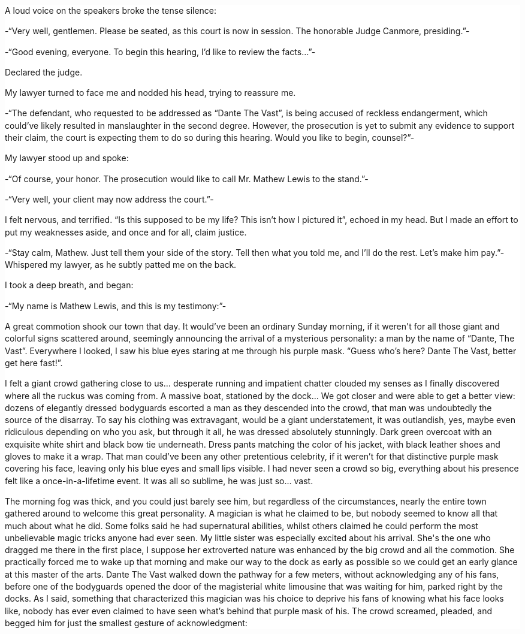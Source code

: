 A loud voice on the speakers broke the tense silence:

-“Very well, gentlemen. Please be seated, as this court is now in session. The honorable Judge Canmore, presiding.”-

-“Good evening, everyone. To begin this hearing, I’d like to review the facts…”- 

Declared the judge.

My lawyer turned to face me and nodded his head, trying to reassure me.

-“The defendant, who requested to be addressed as “Dante The Vast”, is being accused of reckless endangerment, which could’ve likely resulted in manslaughter in the second degree. However, the prosecution is yet to submit any evidence to support their claim, the court is expecting them to do so during this hearing. Would you like to begin, counsel?”- 

My lawyer stood up and spoke:

-“Of course, your honor. The prosecution would like to call Mr. Mathew Lewis to the stand.”- 

-“Very well, your client may now address the court.”- 

I felt nervous, and terrified. “Is this supposed to be my life? This isn’t how I pictured it”, echoed in my head. But I made an effort to put my weaknesses aside, and once and for all, claim justice.

-“Stay calm, Mathew. Just tell them your side of the story. Tell then what you told me, and I’ll do the rest. Let’s make him pay.”- 
Whispered my lawyer, as he subtly patted me on the back.

I took a deep breath, and began: 

-“My name is Mathew Lewis, and this is my testimony:”-

A great commotion shook our town that day. It would’ve been an ordinary Sunday morning, if it weren't for all those giant and colorful signs scattered around, seemingly announcing the arrival of a mysterious personality: a man by the name of “Dante, The Vast”. Everywhere I looked, I saw his blue eyes staring at me through his purple mask. “Guess who’s here? Dante The Vast, better get here fast!”. 

I felt a giant crowd gathering close to us… desperate running and impatient chatter clouded my senses as I finally discovered where all the ruckus was coming from. A massive boat, stationed by the dock… We got closer and were able to get a better view: dozens of elegantly dressed bodyguards escorted a man as they descended into the crowd, that man was undoubtedly the source of the disarray. To say his clothing was extravagant, would be a giant understatement, it was outlandish, yes, maybe even ridiculous depending on who you ask, but through it all, he was dressed absolutely stunningly. Dark green overcoat with an exquisite white shirt and black bow tie underneath. Dress pants matching the color of his jacket, with black leather shoes and gloves to make it a wrap. That man could’ve been any other pretentious celebrity, if it weren’t for that distinctive purple mask covering his face, leaving only his blue eyes and small lips visible. I had never seen a crowd so big, everything about his presence felt like a once-in-a-lifetime event. It was all so sublime, he was just so… vast. 

The morning fog was thick, and you could just barely see him, but regardless of the circumstances, nearly the entire town gathered around to welcome this great personality. A magician is what he claimed to be, but nobody seemed to know all that much about what he did. Some folks said he had supernatural abilities, whilst others claimed he could perform the most unbelievable magic tricks anyone had ever seen. My little sister was especially excited about his arrival. She's the one who dragged me there in the first place, I suppose her extroverted nature was enhanced by the big crowd and all the commotion. She practically forced me to wake up that morning and make our way to the dock as early as possible so we could get an early glance at this master of the arts. Dante The Vast walked down the pathway for a few meters, without acknowledging any of his fans, before one of the bodyguards opened the door of the magisterial white limousine that was waiting for him, parked right by the docks. As I said, something that characterized this magician was his choice to deprive his fans of knowing what his face looks like, nobody has ever even claimed to have seen what’s behind that purple mask of his. The crowd screamed, pleaded, and begged him for just the smallest gesture of acknowledgment:
